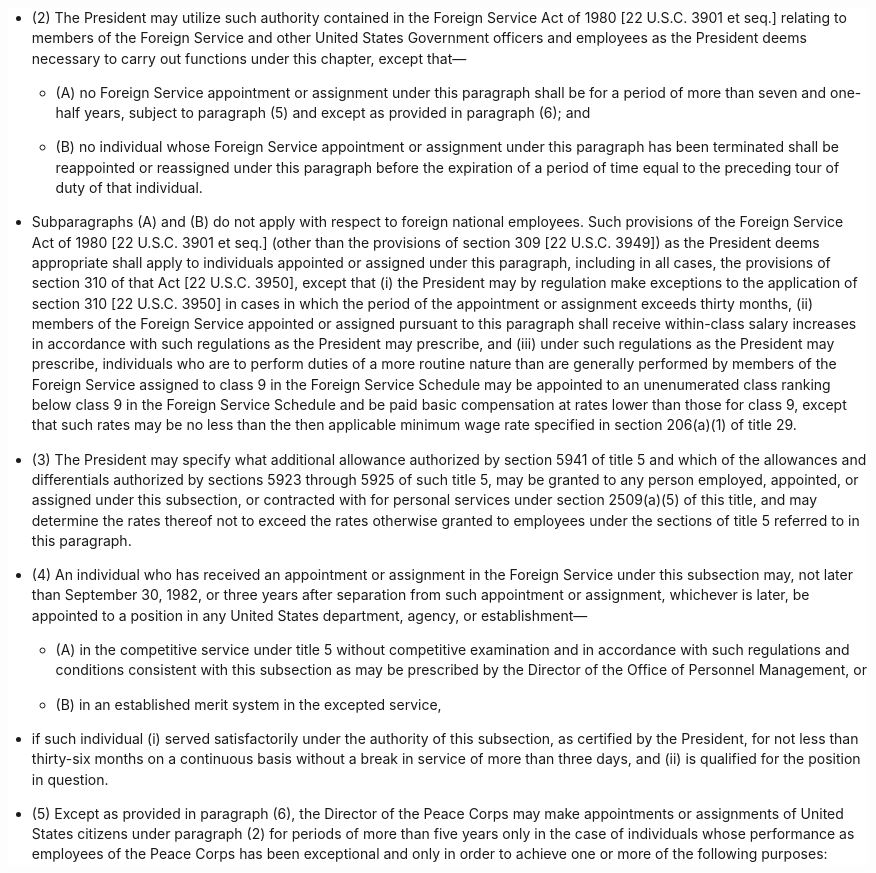 * (2) The President may utilize such authority contained in the Foreign Service Act of 1980 [22 U.S.C. 3901 et seq.] relating to members of the Foreign Service and other United States Government officers and employees as the President deems necessary to carry out functions under this chapter, except that—

  * (A) no Foreign Service appointment or assignment under this paragraph shall be for a period of more than seven and one-half years, subject to paragraph (5) and except as provided in paragraph (6); and

  * (B) no individual whose Foreign Service appointment or assignment under this paragraph has been terminated shall be reappointed or reassigned under this paragraph before the expiration of a period of time equal to the preceding tour of duty of that individual.


* Subparagraphs (A) and (B) do not apply with respect to foreign national employees. Such provisions of the Foreign Service Act of 1980 [22 U.S.C. 3901 et seq.] (other than the provisions of section 309 [22 U.S.C. 3949]) as the President deems appropriate shall apply to individuals appointed or assigned under this paragraph, including in all cases, the provisions of section 310 of that Act [22 U.S.C. 3950], except that (i) the President may by regulation make exceptions to the application of section 310 [22 U.S.C. 3950] in cases in which the period of the appointment or assignment exceeds thirty months, (ii) members of the Foreign Service appointed or assigned pursuant to this paragraph shall receive within-class salary increases in accordance with such regulations as the President may prescribe, and (iii) under such regulations as the President may prescribe, individuals who are to perform duties of a more routine nature than are generally performed by members of the Foreign Service assigned to class 9 in the Foreign Service Schedule may be appointed to an unenumerated class ranking below class 9 in the Foreign Service Schedule and be paid basic compensation at rates lower than those for class 9, except that such rates may be no less than the then applicable minimum wage rate specified in section 206(a)(1) of title 29.

* (3) The President may specify what additional allowance authorized by section 5941 of title 5 and which of the allowances and differentials authorized by sections 5923 through 5925 of such title 5, may be granted to any person employed, appointed, or assigned under this subsection, or contracted with for personal services under section 2509(a)(5) of this title, and may determine the rates thereof not to exceed the rates otherwise granted to employees under the sections of title 5 referred to in this paragraph.

* (4) An individual who has received an appointment or assignment in the Foreign Service under this subsection may, not later than September 30, 1982, or three years after separation from such appointment or assignment, whichever is later, be appointed to a position in any United States department, agency, or establishment—

  * (A) in the competitive service under title 5 without competitive examination and in accordance with such regulations and conditions consistent with this subsection as may be prescribed by the Director of the Office of Personnel Management, or

  * (B) in an established merit system in the excepted service,


* if such individual (i) served satisfactorily under the authority of this subsection, as certified by the President, for not less than thirty-six months on a continuous basis without a break in service of more than three days, and (ii) is qualified for the position in question.

* (5) Except as provided in paragraph (6), the Director of the Peace Corps may make appointments or assignments of United States citizens under paragraph (2) for periods of more than five years only in the case of individuals whose performance as employees of the Peace Corps has been exceptional and only in order to achieve one or more of the following purposes:
